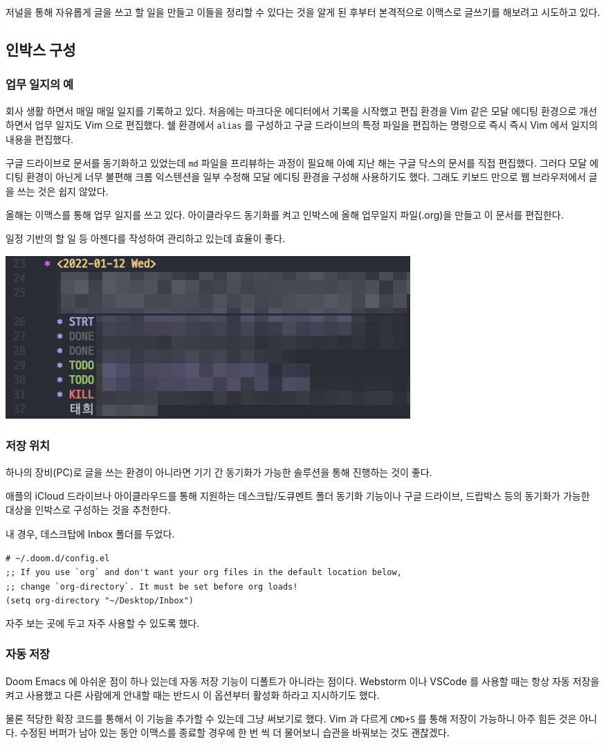 저널을 통해 자유롭게 글을 쓰고 할 일을 만들고 이들을 정리할 수 있다는 것을 알게 된 후부터 본격적으로 이맥스로 글쓰기를 해보려고 시도하고 있다.

## 인박스 구성

### 업무 일지의 예

회사 생활 하면서 매일 매일 일지를 기록하고 있다. 처음에는 마크다운 에디터에서 기록을 시작했고 편집 환경을 Vim 같은 모달 에디팅 환경으로 개선하면서 업무 일지도 Vim 으로 편집했다. 쉘 환경에서 `alias` 를 구성하고 구글 드라이브의 특정 파일을 편집하는 명령으로 즉시 즉시 Vim 에서 일지의 내용을 편집했다.

구글 드라이브로 문서를 동기화하고 있었는데 `md` 파일을 프리뷰하는 과정이 필요해 아예 지난 해는 구글 닥스의 문서를 직접 편집했다. 그러다 모달 에디팅 환경이 아닌게 너무 불편해 크롬 익스텐션을 일부 수정해 모달 에디팅 환경을 구성해 사용하기도 했다. 그래도 키보드 만으로 웹 브라우저에서 글을 쓰는 것은 쉽지 않았다.

올해는 이맥스를 통해 업무 일지를 쓰고 있다. 아이클라우드 동기화를 켜고 인박스에 올해 업무일지 파일(.org)을 만들고 이 문서를 편집한다.

일정 기반의 할 일 등 아젠다를 작성하여 관리하고 있는데 효율이 좋다.

![업무일지2022](/posts/images/org_mode-work-log-journal.png "오그모드 너무 좋아.")

### 저장 위치

하나의 장비(PC)로 글을 쓰는 환경이 아니라면 기기 간 동기화가 가능한 솔루션을 통해 진행하는 것이 좋다.

애플의 iCloud 드라이브나 아이클라우드를 통해 지원하는 데스크탑/도큐멘트 폴더 동기화 기능이나 구글 드라이브, 드랍박스 등의 동기화가 가능한 대상을 인박스로 구성하는 것을 추천한다.

내 경우, 데스크탑에 Inbox 폴더를 두었다.

```shell
# ~/.doom.d/config.el 
;; If you use `org` and don't want your org files in the default location below,
;; change `org-directory`. It must be set before org loads!
(setq org-directory "~/Desktop/Inbox")
```
자주 보는 곳에 두고 자주 사용할 수 있도록 했다.

### 자동 저장

Doom Emacs 에 아쉬운 점이 하나 있는데 자동 저장 기능이 디폴트가 아니라는 점이다.
Webstorm 이나 VSCode 를 사용할 때는 항상 자동 저장을 켜고 사용했고 다른 사람에게 안내할 때는 반드시 이 옵션부터 활성화 하라고 지시하기도 했다.

물론 적당한 확장 코드를 통해서 이 기능을 추가할 수 있는데 그냥 써보기로 했다. Vim 과 다르게 `CMD+S` 를 통해 저장이 가능하니 아주 힘든 것은 아니다.
수정된 버퍼가 남아 있는 동안 이맥스를 종료할 경우에 한 번 씩 더 물어보니 습관을 바꿔보는 것도 괜찮겠다.
